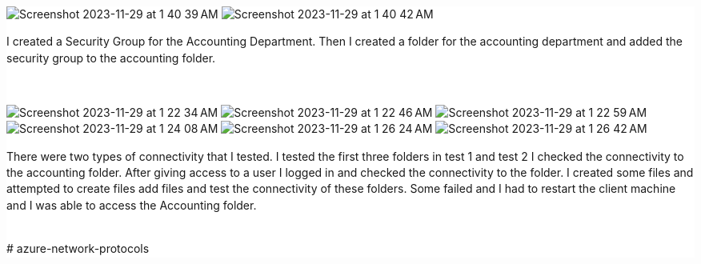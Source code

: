  <img width="1440" alt="Screenshot 2023-11-29 at 1 40 39 AM" src="https://github.com/Beth-Agbassekou/azure-network-protocols/assets/148320585/5bac8b4e-d8d5-4d13-aba3-e88862e4a0d8">
 <img width="1440" alt="Screenshot 2023-11-29 at 1 40 42 AM" src="https://github.com/Beth-Agbassekou/azure-network-protocols/assets/148320585/6074b0ac-c4d2-495a-92ac-756fc4abc438">

  </p>
<p>
I created a Security Group for the Accounting Department. Then I created a folder for the accounting department and added the security group to the accounting folder. 

  
</p>
<br />

<p>
<img width="1440" alt="Screenshot 2023-11-29 at 1 22 34 AM" src="https://github.com/Beth-Agbassekou/azure-network-protocols/assets/148320585/9db28dfc-d913-4f40-b449-9048f0fe15d6">

<img width="1440" alt="Screenshot 2023-11-29 at 1 22 46 AM" src="https://github.com/Beth-Agbassekou/azure-network-protocols/assets/148320585/591149b2-66da-44bd-8ded-bfbd285df8f9">

<img width="1440" alt="Screenshot 2023-11-29 at 1 22 59 AM" src="https://github.com/Beth-Agbassekou/azure-network-protocols/assets/148320585/c725b7b5-1caf-46e6-8eec-3beb706bc187">

<img width="1440" alt="Screenshot 2023-11-29 at 1 24 08 AM" src="https://github.com/Beth-Agbassekou/azure-network-protocols/assets/148320585/573f75ad-ce7e-4f1d-836a-be685aa25759">
<img width="1440" alt="Screenshot 2023-11-29 at 1 26 24 AM" src="https://github.com/Beth-Agbassekou/azure-network-protocols/assets/148320585/dc388475-7601-455f-9854-8cd997f2ec83">

<img width="1440" alt="Screenshot 2023-11-29 at 1 26 42 AM" src="https://github.com/Beth-Agbassekou/azure-network-protocols/assets/148320585/d32e4c3c-46d8-4d23-9564-b7a7eae3c676">
  
  </p>
<p>
There were two types of connectivity that I tested. I tested the first three folders in test 1 and test 2 I checked the connectivity to the accounting folder. After giving access to a user I logged in and checked the connectivity to the folder. I created some files and attempted to create files add files and test the connectivity of these folders. Some failed and I had to restart the client machine and I was able to access the Accounting folder. 


  
</p>
<br /># azure-network-protocols

